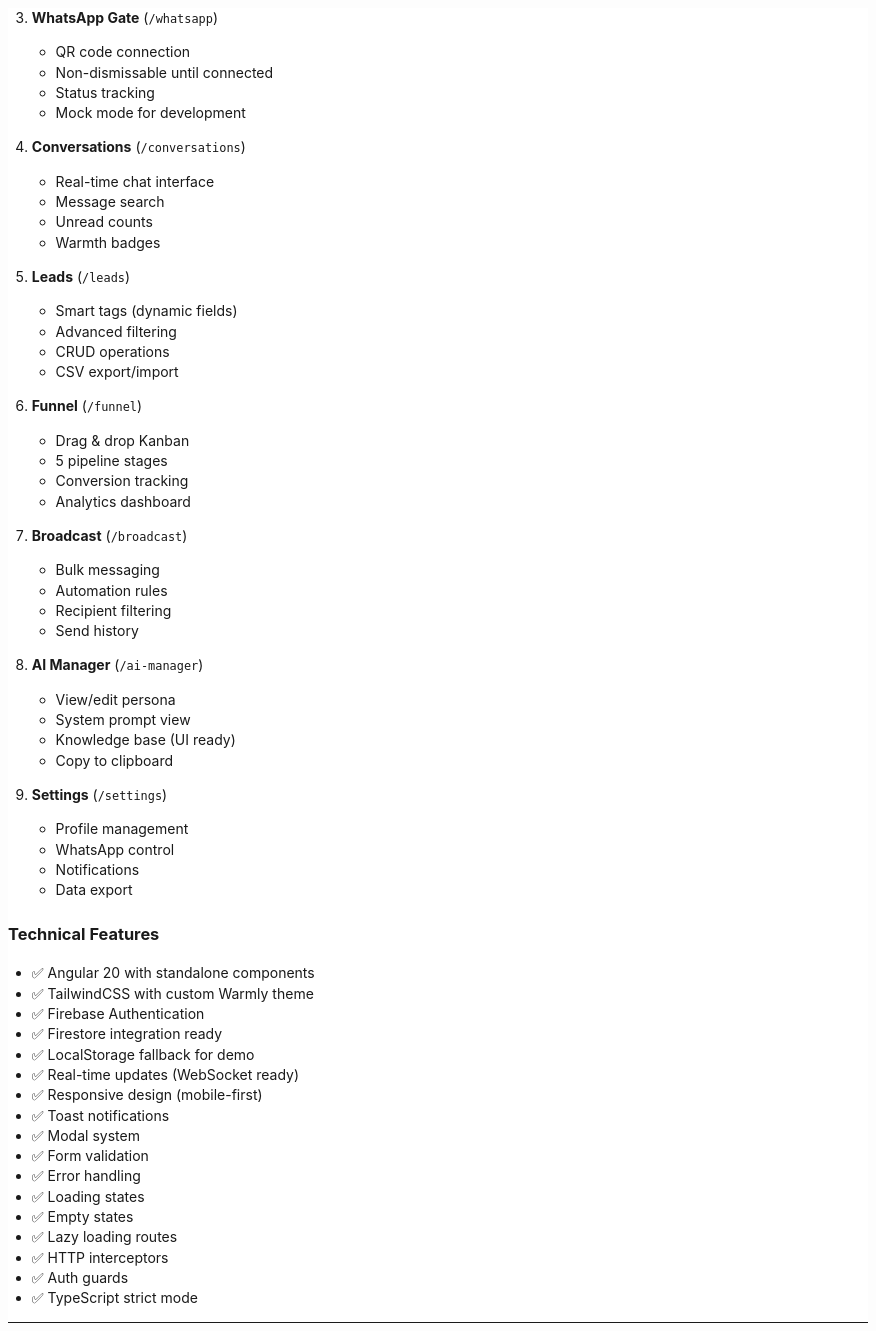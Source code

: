 3. **WhatsApp Gate** (`/whatsapp`)
   - QR code connection
   - Non-dismissable until connected
   - Status tracking
   - Mock mode for development

4. **Conversations** (`/conversations`)
   - Real-time chat interface
   - Message search
   - Unread counts
   - Warmth badges

5. **Leads** (`/leads`)
   - Smart tags (dynamic fields)
   - Advanced filtering
   - CRUD operations
   - CSV export/import

6. **Funnel** (`/funnel`)
   - Drag & drop Kanban
   - 5 pipeline stages
   - Conversion tracking
   - Analytics dashboard

7. **Broadcast** (`/broadcast`)
   - Bulk messaging
   - Automation rules
   - Recipient filtering
   - Send history

8. **AI Manager** (`/ai-manager`)
   - View/edit persona
   - System prompt view
   - Knowledge base (UI ready)
   - Copy to clipboard

9. **Settings** (`/settings`)
   - Profile management
   - WhatsApp control
   - Notifications
   - Data export

### Technical Features

- ✅ Angular 20 with standalone components
- ✅ TailwindCSS with custom Warmly theme
- ✅ Firebase Authentication
- ✅ Firestore integration ready
- ✅ LocalStorage fallback for demo
- ✅ Real-time updates (WebSocket ready)
- ✅ Responsive design (mobile-first)
- ✅ Toast notifications
- ✅ Modal system
- ✅ Form validation
- ✅ Error handling
- ✅ Loading states
- ✅ Empty states
- ✅ Lazy loading routes
- ✅ HTTP interceptors
- ✅ Auth guards
- ✅ TypeScript strict mode

---